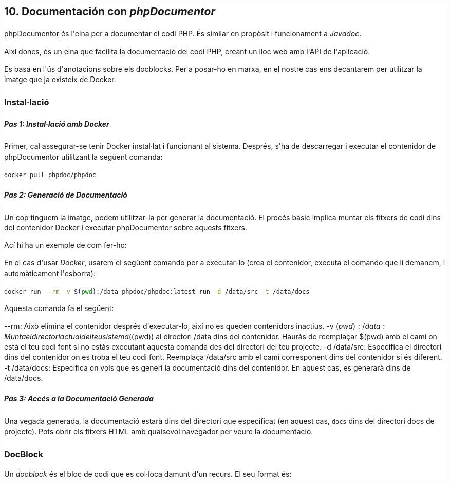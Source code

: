 
## 10. Documentación con *phpDocumentor*



[phpDocumentor](https://www.phpdoc.org/) és l'eina per a documentar el codi PHP. És similar en propòsit i funcionament a *Javadoc*.

Així doncs, és un eina que facilita la documentació del codi PHP, creant un lloc web amb l'API de l'aplicació.

Es basa en l'ús d'anotacions sobre els docblocks. Per a posar-ho en marxa, en el nostre cas ens decantarem per utilitzar la imatge que ja existeix de Docker.

### Instal·lació

##### Pas 1: Instal·lació amb Docker
Primer, cal assegurar-se tenir Docker instal·lat i funcionant al  sistema. Després, s'ha de descarregar i executar el contenidor de phpDocumentor utilitzant la següent comanda:

``` bash
docker pull phpdoc/phpdoc
```

#####  Pas 2: Generació de Documentació

Un cop tinguem la imatge, podem utilitzar-la per generar la documentació. El procés bàsic implica muntar els fitxers de codi dins del contenidor Docker i executar phpDocumentor sobre aquests fitxers.

Ací hi ha un exemple de com fer-ho:

En el cas d'usar *Docker*, usarem el següent comando per a executar-lo (crea el contenidor, executa el comando que li demanem, i automàticament l'esborra):

``` bash
docker run --rm -v $(pwd):/data phpdoc/phpdoc:latest run -d /data/src -t /data/docs
```
Aquesta comanda fa el següent:

--rm: Això elimina el contenidor després d'executar-lo, així no es queden contenidors inactius.
-v $(pwd):/data: Munta el directori actual del teu sistema ($(pwd)) al directori /data dins del contenidor. Hauràs de reemplaçar $(pwd) amb el camí on està el teu codi font si no estàs executant aquesta comanda des del directori del teu projecte.
-d /data/src: Especifica el directori dins del contenidor on es troba el teu codi font. Reemplaça /data/src amb el camí corresponent dins del contenidor si és diferent.
-t /data/docs: Especifica on vols que es generi la documentació dins del contenidor. En aquest cas, es generarà dins de /data/docs.

##### Pas 3: Accés a la Documentació Generada
Una vegada generada, la documentació estarà dins del directori que especificat (en aquest cas, `docs` dins del directori docs de projecte). Pots obrir els fitxers HTML amb qualsevol navegador per veure la documentació.


### DocBlock

Un *docblock* és el bloc de codi que es col·loca damunt d'un recurs. El seu format és:
